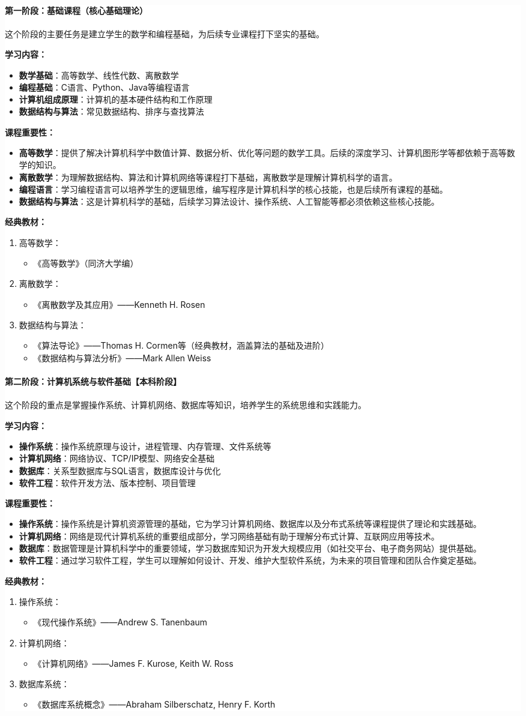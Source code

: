 #### **第一阶段：基础课程（核心基础理论）**

这个阶段的主要任务是建立学生的数学和编程基础，为后续专业课程打下坚实的基础。

**学习内容：**

- **数学基础**：高等数学、线性代数、离散数学
- **编程基础**：C语言、Python、Java等编程语言
- **计算机组成原理**：计算机的基本硬件结构和工作原理
- **数据结构与算法**：常见数据结构、排序与查找算法

**课程重要性：**

- **高等数学**：提供了解决计算机科学中数值计算、数据分析、优化等问题的数学工具。后续的深度学习、计算机图形学等都依赖于高等数学的知识。
- **离散数学**：为理解数据结构、算法和计算机网络等课程打下基础，离散数学是理解计算机科学的语言。
- **编程语言**：学习编程语言可以培养学生的逻辑思维，编写程序是计算机科学的核心技能，也是后续所有课程的基础。
- **数据结构与算法**：这是计算机科学的基础，后续学习算法设计、操作系统、人工智能等都必须依赖这些核心技能。

**经典教材：**

1. 高等数学：
   - 《高等数学》（同济大学编）

2. 离散数学：
   - 《离散数学及其应用》——Kenneth H. Rosen

3. 数据结构与算法：
   - 《算法导论》——Thomas H. Cormen等（经典教材，涵盖算法的基础及进阶）
   - 《数据结构与算法分析》——Mark Allen Weiss

#### **第二阶段：计算机系统与软件基础【本科阶段】**

这个阶段的重点是掌握操作系统、计算机网络、数据库等知识，培养学生的系统思维和实践能力。

**学习内容：**

- **操作系统**：操作系统原理与设计，进程管理、内存管理、文件系统等
- **计算机网络**：网络协议、TCP/IP模型、网络安全基础
- **数据库**：关系型数据库与SQL语言，数据库设计与优化
- **软件工程**：软件开发方法、版本控制、项目管理

**课程重要性：**

- **操作系统**：操作系统是计算机资源管理的基础，它为学习计算机网络、数据库以及分布式系统等课程提供了理论和实践基础。
- **计算机网络**：网络是现代计算机系统的重要组成部分，学习网络基础有助于理解分布式计算、互联网应用等技术。
- **数据库**：数据管理是计算机科学中的重要领域，学习数据库知识为开发大规模应用（如社交平台、电子商务网站）提供基础。
- **软件工程**：通过学习软件工程，学生可以理解如何设计、开发、维护大型软件系统，为未来的项目管理和团队合作奠定基础。

**经典教材：**

1. 操作系统：
   - 《现代操作系统》——Andrew S. Tanenbaum

2. 计算机网络：
   - 《计算机网络》——James F. Kurose, Keith W. Ross

3. 数据库系统：
   - 《数据库系统概念》——Abraham Silberschatz, Henry F. Korth
